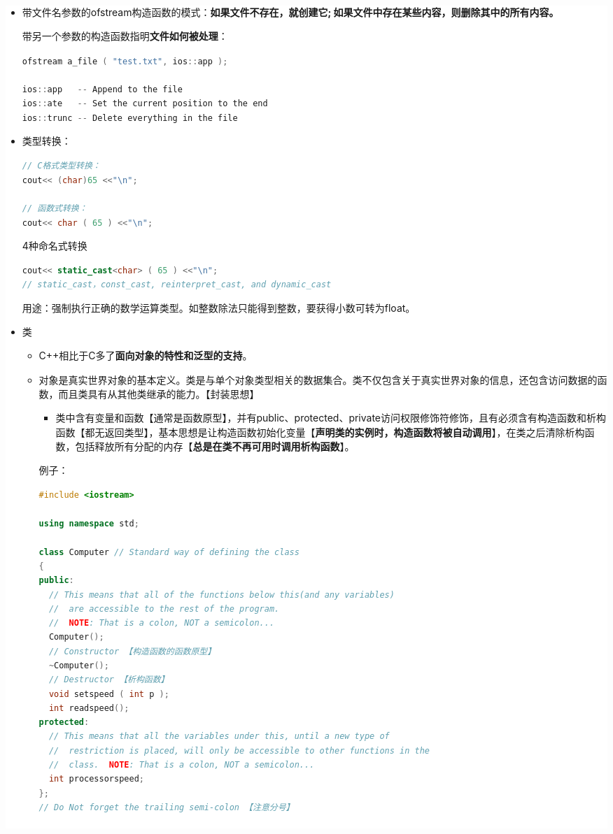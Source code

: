   * 带文件名参数的ofstream构造函数的模式：**如果文件不存在，就创建它; 如果文件中存在某些内容，则删除其中的所有内容。**

    带另一个参数的构造函数指明**文件如何被处理**：

    ```c++
    ofstream a_file ( "test.txt", ios::app );
    
    ios::app   -- Append to the file
    ios::ate   -- Set the current position to the end
    ios::trunc -- Delete everything in the file
    ```

* 类型转换：

  ```c++
  // C格式类型转换：
  cout<< (char)65 <<"\n"; 
  
  // 函数式转换：
  cout<< char ( 65 ) <<"\n"; 
  ```

  4种命名式转换

  ```c++
  cout<< static_cast<char> ( 65 ) <<"\n"; 
  // static_cast，const_cast, reinterpret_cast, and dynamic_cast
  ```

  用途：强制执行正确的数学运算类型。如整数除法只能得到整数，要获得小数可转为float。

* 类

  * C++相比于C多了**面向对象的特性和泛型的支持**。

  * 对象是真实世界对象的基本定义。类是与单个对象类型相关的数据集合。类不仅包含关于真实世界对象的信息，还包含访问数据的函数，而且类具有从其他类继承的能力。【封装思想】

    * 类中含有变量和函数【通常是函数原型】，并有public、protected、private访问权限修饰符修饰，且有必须含有构造函数和析构函数【都无返回类型】，基本思想是让构造函数初始化变量【**声明类的实例时，构造函数将被自动调用**】，在类之后清除析构函数，包括释放所有分配的内存【**总是在类不再可用时调用析构函数**】。

    例子：

    ```c++
    #include <iostream>
     
    using namespace std;
     
    class Computer // Standard way of defining the class
    {
    public:
      // This means that all of the functions below this(and any variables)
      //  are accessible to the rest of the program.
      //  NOTE: That is a colon, NOT a semicolon...
      Computer(); 
      // Constructor 【构造函数的函数原型】
      ~Computer();
      // Destructor 【析构函数】
      void setspeed ( int p );
      int readspeed();
    protected:
      // This means that all the variables under this, until a new type of
      //  restriction is placed, will only be accessible to other functions in the
      //  class.  NOTE: That is a colon, NOT a semicolon...
      int processorspeed;
    };
    // Do Not forget the trailing semi-colon 【注意分号】
     